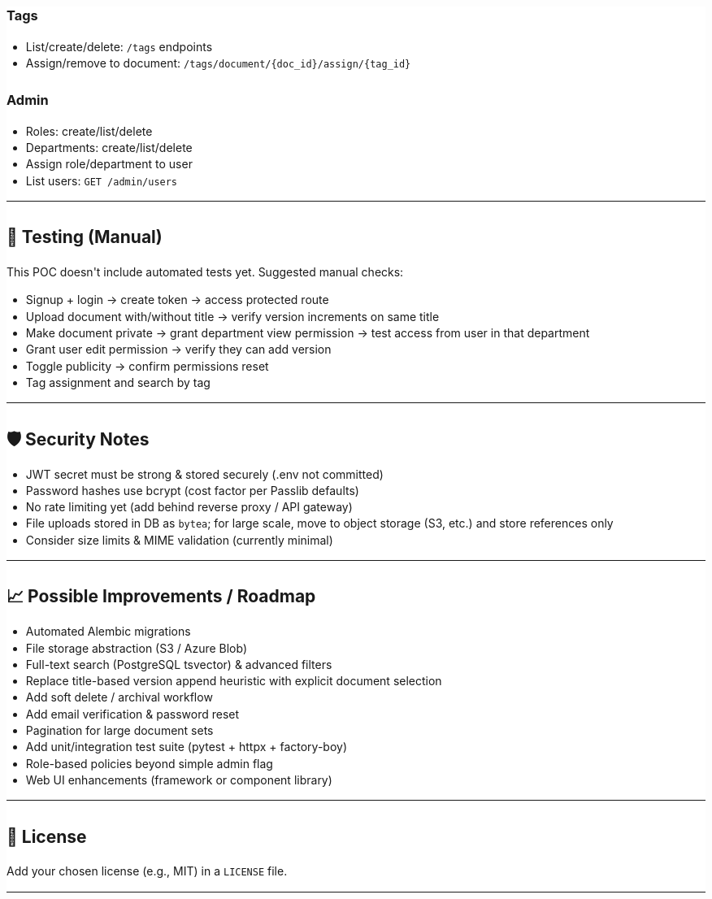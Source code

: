 ### Tags
- List/create/delete: `/tags` endpoints
- Assign/remove to document: `/tags/document/{doc_id}/assign/{tag_id}`

### Admin
- Roles: create/list/delete
- Departments: create/list/delete
- Assign role/department to user
- List users: `GET /admin/users`

---
## 🧪 Testing (Manual)
This POC doesn't include automated tests yet. Suggested manual checks:
- Signup + login → create token → access protected route
- Upload document with/without title → verify version increments on same title
- Make document private → grant department view permission → test access from user in that department
- Grant user edit permission → verify they can add version
- Toggle publicity → confirm permissions reset
- Tag assignment and search by tag

---
## 🛡 Security Notes
- JWT secret must be strong & stored securely (.env not committed)
- Password hashes use bcrypt (cost factor per Passlib defaults)
- No rate limiting yet (add behind reverse proxy / API gateway)
- File uploads stored in DB as `bytea`; for large scale, move to object storage (S3, etc.) and store references only
- Consider size limits & MIME validation (currently minimal)

---
## 📈 Possible Improvements / Roadmap
- Automated Alembic migrations
- File storage abstraction (S3 / Azure Blob)
- Full-text search (PostgreSQL tsvector) & advanced filters
- Replace title-based version append heuristic with explicit document selection
- Add soft delete / archival workflow
- Add email verification & password reset
- Pagination for large document sets
- Add unit/integration test suite (pytest + httpx + factory-boy)
- Role-based policies beyond simple admin flag
- Web UI enhancements (framework or component library)

---
## 📄 License
Add your chosen license (e.g., MIT) in a `LICENSE` file.

---